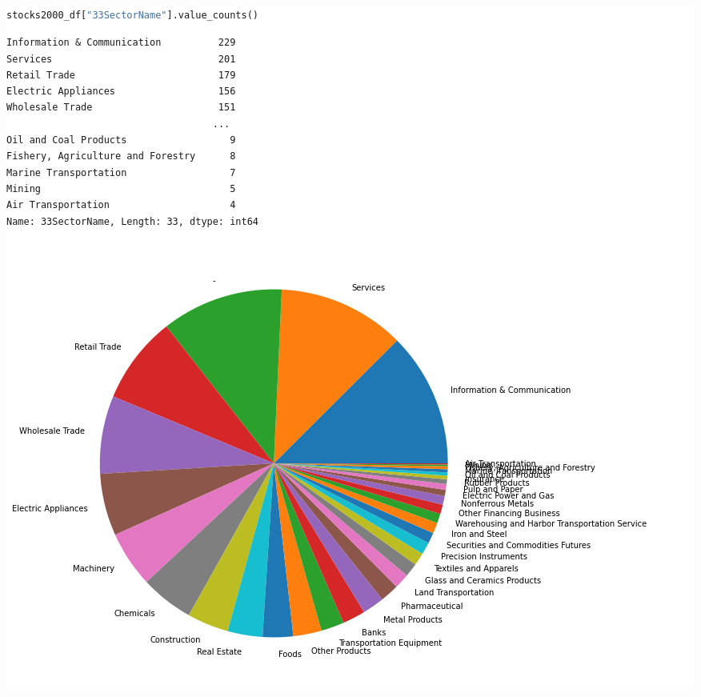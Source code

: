 </div>
   


```python
stocks2000_df["33SectorName"].value_counts()
```




    Information & Communication          229
    Services                             201
    Retail Trade                         179
    Electric Appliances                  156
    Wholesale Trade                      151
                                        ... 
    Oil and Coal Products                  9
    Fishery, Agriculture and Forestry      8
    Marine Transportation                  7
    Mining                                 5
    Air Transportation                     4
    Name: 33SectorName, Length: 33, dtype: int64



![image info](./jpx-prediction_files/sector_pie.png)
